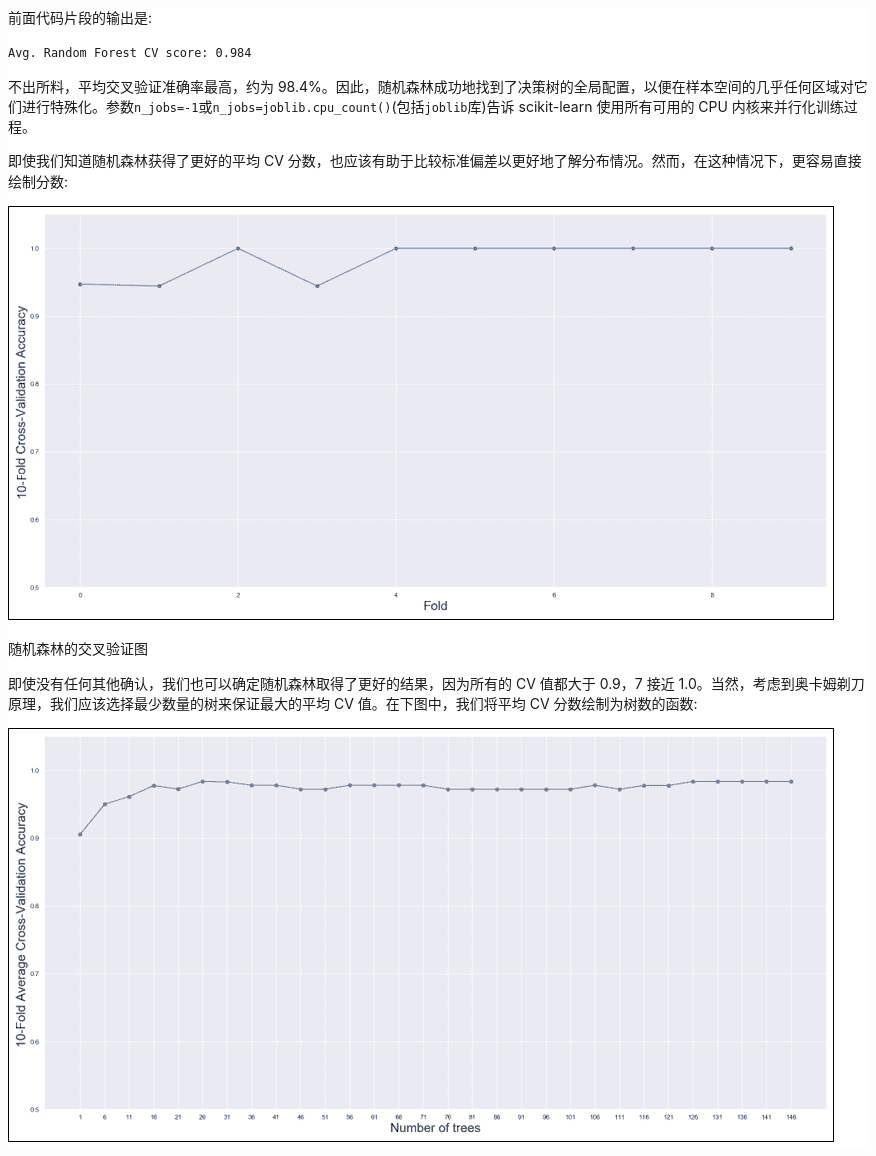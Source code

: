 前面代码片段的输出是:

```
Avg. Random Forest CV score: 0.984
```

不出所料，平均交叉验证准确率最高，约为 98.4%。因此，随机森林成功地找到了决策树的全局配置，以便在样本空间的几乎任何区域对它们进行特殊化。参数`n_jobs=-1`或`n_jobs=joblib.cpu_count()`(包括`joblib`库)告诉 scikit-learn 使用所有可用的 CPU 内核来并行化训练过程。

即使我们知道随机森林获得了更好的平均 CV 分数，也应该有助于比较标准偏差以更好地了解分布情况。然而，在这种情况下，更容易直接绘制分数:

![](img/B14713_15_03.png)

随机森林的交叉验证图

即使没有任何其他确认，我们也可以确定随机森林取得了更好的结果，因为所有的 CV 值都大于 0.9，7 接近 1.0。当然，考虑到奥卡姆剃刀原理，我们应该选择最少数量的树来保证最大的平均 CV 值。在下图中，我们将平均 CV 分数绘制为树数的函数:

![](img/B14713_15_04.png)

